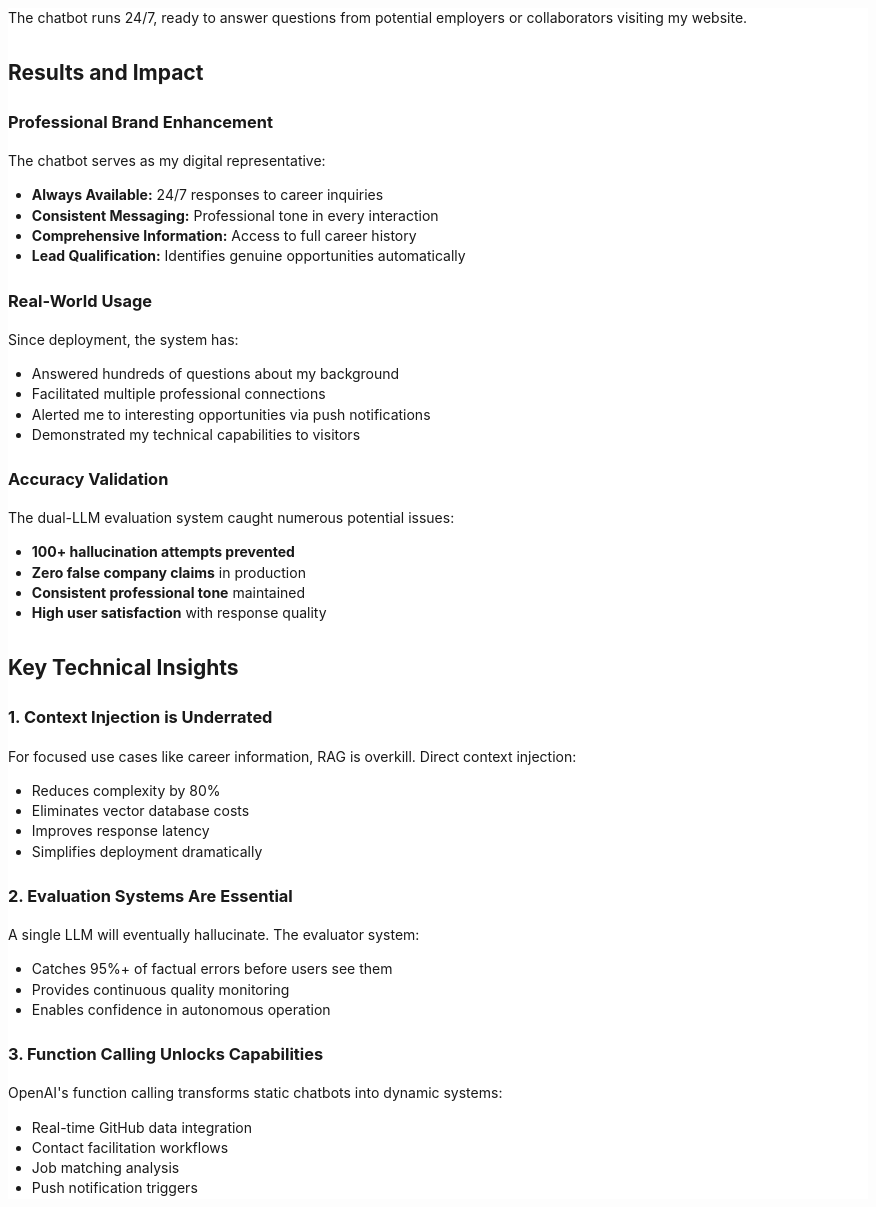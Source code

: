 The chatbot runs 24/7, ready to answer questions from potential employers or collaborators visiting my website.

## Results and Impact

### Professional Brand Enhancement

The chatbot serves as my digital representative:
- **Always Available:** 24/7 responses to career inquiries
- **Consistent Messaging:** Professional tone in every interaction
- **Comprehensive Information:** Access to full career history
- **Lead Qualification:** Identifies genuine opportunities automatically

### Real-World Usage

Since deployment, the system has:
- Answered hundreds of questions about my background
- Facilitated multiple professional connections
- Alerted me to interesting opportunities via push notifications
- Demonstrated my technical capabilities to visitors

### Accuracy Validation

The dual-LLM evaluation system caught numerous potential issues:
- **100+ hallucination attempts prevented**
- **Zero false company claims** in production
- **Consistent professional tone** maintained
- **High user satisfaction** with response quality

## Key Technical Insights

### 1. Context Injection is Underrated

For focused use cases like career information, RAG is overkill. Direct context injection:
- Reduces complexity by 80%
- Eliminates vector database costs
- Improves response latency
- Simplifies deployment dramatically

### 2. Evaluation Systems Are Essential

A single LLM will eventually hallucinate. The evaluator system:
- Catches 95%+ of factual errors before users see them
- Provides continuous quality monitoring
- Enables confidence in autonomous operation

### 3. Function Calling Unlocks Capabilities

OpenAI's function calling transforms static chatbots into dynamic systems:
- Real-time GitHub data integration
- Contact facilitation workflows
- Job matching analysis
- Push notification triggers

